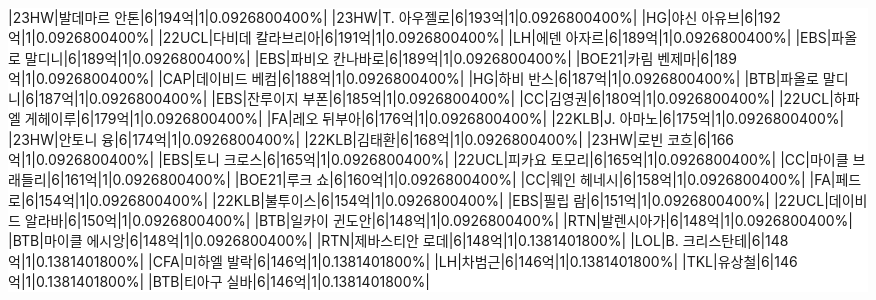 |23HW|발데마르 안톤|6|194억|1|0.0926800400%|
|23HW|T. 아우젤로|6|193억|1|0.0926800400%|
|HG|야신 아유브|6|192억|1|0.0926800400%|
|22UCL|다비데 칼라브리아|6|191억|1|0.0926800400%|
|LH|에덴 아자르|6|189억|1|0.0926800400%|
|EBS|파올로 말디니|6|189억|1|0.0926800400%|
|EBS|파비오 칸나바로|6|189억|1|0.0926800400%|
|BOE21|카림 벤제마|6|189억|1|0.0926800400%|
|CAP|데이비드 베컴|6|188억|1|0.0926800400%|
|HG|하비 반스|6|187억|1|0.0926800400%|
|BTB|파올로 말디니|6|187억|1|0.0926800400%|
|EBS|잔루이지 부폰|6|185억|1|0.0926800400%|
|CC|김영권|6|180억|1|0.0926800400%|
|22UCL|하파엘 게헤이루|6|179억|1|0.0926800400%|
|FA|레오 뒤부아|6|176억|1|0.0926800400%|
|22KLB|J. 아마노|6|175억|1|0.0926800400%|
|23HW|안토니 융|6|174억|1|0.0926800400%|
|22KLB|김태환|6|168억|1|0.0926800400%|
|23HW|로빈 코흐|6|166억|1|0.0926800400%|
|EBS|토니 크로스|6|165억|1|0.0926800400%|
|22UCL|피카요 토모리|6|165억|1|0.0926800400%|
|CC|마이클 브래들리|6|161억|1|0.0926800400%|
|BOE21|루크 쇼|6|160억|1|0.0926800400%|
|CC|웨인 헤네시|6|158억|1|0.0926800400%|
|FA|페드로|6|154억|1|0.0926800400%|
|22KLB|불투이스|6|154억|1|0.0926800400%|
|EBS|필립 람|6|151억|1|0.0926800400%|
|22UCL|데이비드 알라바|6|150억|1|0.0926800400%|
|BTB|일카이 귄도안|6|148억|1|0.0926800400%|
|RTN|발렌시아가|6|148억|1|0.0926800400%|
|BTB|마이클 에시앙|6|148억|1|0.0926800400%|
|RTN|제바스티안 로데|6|148억|1|0.1381401800%|
|LOL|B. 크리스탄테|6|148억|1|0.1381401800%|
|CFA|미하엘 발락|6|146억|1|0.1381401800%|
|LH|차범근|6|146억|1|0.1381401800%|
|TKL|유상철|6|146억|1|0.1381401800%|
|BTB|티아구 실바|6|146억|1|0.1381401800%|